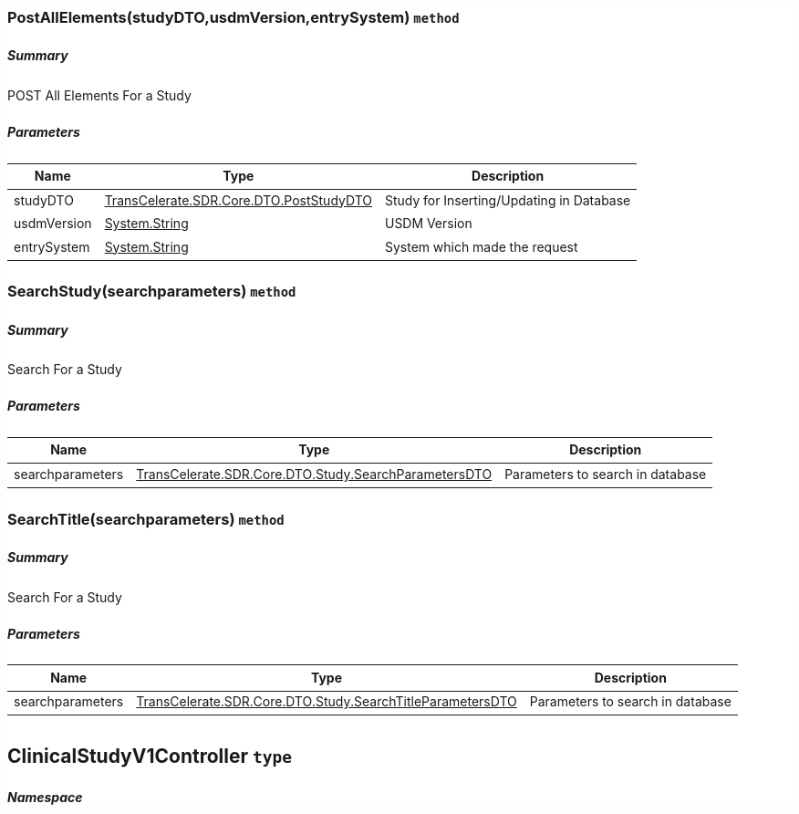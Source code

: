 <a name='M-TransCelerate-SDR-WebApi-Controllers-ClinicalStudyController-PostAllElements-TransCelerate-SDR-Core-DTO-PostStudyDTO,System-String,System-String-'></a>
### PostAllElements(studyDTO,usdmVersion,entrySystem) `method`

##### Summary

POST All Elements For a Study

##### Parameters

| Name | Type | Description |
| ---- | ---- | ----------- |
| studyDTO | [TransCelerate.SDR.Core.DTO.PostStudyDTO](#T-TransCelerate-SDR-Core-DTO-PostStudyDTO 'TransCelerate.SDR.Core.DTO.PostStudyDTO') | Study for Inserting/Updating in Database |
| usdmVersion | [System.String](http://msdn.microsoft.com/query/dev14.query?appId=Dev14IDEF1&l=EN-US&k=k:System.String 'System.String') | USDM Version |
| entrySystem | [System.String](http://msdn.microsoft.com/query/dev14.query?appId=Dev14IDEF1&l=EN-US&k=k:System.String 'System.String') | System which made the request |

<a name='M-TransCelerate-SDR-WebApi-Controllers-ClinicalStudyController-SearchStudy-TransCelerate-SDR-Core-DTO-Study-SearchParametersDTO-'></a>
### SearchStudy(searchparameters) `method`

##### Summary

Search For a Study

##### Parameters

| Name | Type | Description |
| ---- | ---- | ----------- |
| searchparameters | [TransCelerate.SDR.Core.DTO.Study.SearchParametersDTO](#T-TransCelerate-SDR-Core-DTO-Study-SearchParametersDTO 'TransCelerate.SDR.Core.DTO.Study.SearchParametersDTO') | Parameters to search in database |

<a name='M-TransCelerate-SDR-WebApi-Controllers-ClinicalStudyController-SearchTitle-TransCelerate-SDR-Core-DTO-Study-SearchTitleParametersDTO-'></a>
### SearchTitle(searchparameters) `method`

##### Summary

Search For a Study

##### Parameters

| Name | Type | Description |
| ---- | ---- | ----------- |
| searchparameters | [TransCelerate.SDR.Core.DTO.Study.SearchTitleParametersDTO](#T-TransCelerate-SDR-Core-DTO-Study-SearchTitleParametersDTO 'TransCelerate.SDR.Core.DTO.Study.SearchTitleParametersDTO') | Parameters to search in database |

<a name='T-TransCelerate-SDR-WebApi-Controllers-ClinicalStudyV1Controller'></a>
## ClinicalStudyV1Controller `type`

##### Namespace
